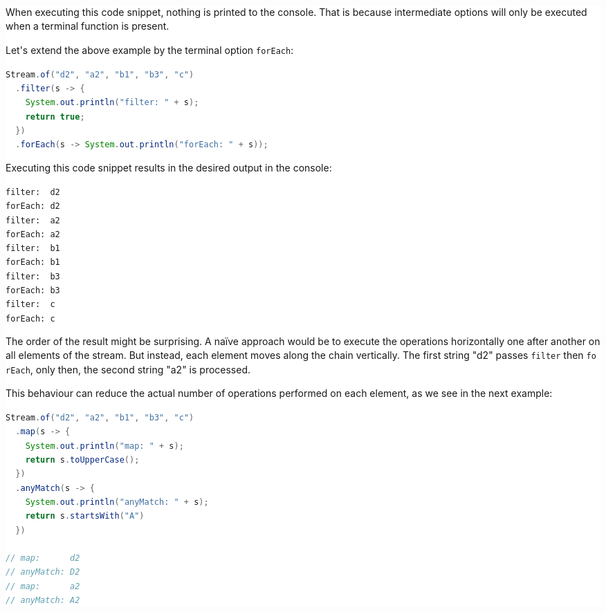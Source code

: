 When executing this code snippet, nothing is printed to the console. That is because intermediate options will only be executed when a terminal function is present.

Let's extend the above example by the terminal option `forEach`:

```java
Stream.of("d2", "a2", "b1", "b3", "c")
  .filter(s -> {
    System.out.println("filter: " + s);
    return true;
  })
  .forEach(s -> System.out.println("forEach: " + s));

```

Executing this code snippet results in the desired output in the console:

```bash
filter:  d2
forEach: d2
filter:  a2
forEach: a2
filter:  b1
forEach: b1
filter:  b3
forEach: b3
filter:  c
forEach: c
```

The order of the result might be surprising. A naïve approach would be to execute the operations horizontally one after another on all elements of the stream. But instead, each element moves along the chain vertically. The first string "d2" passes `filter` then `forEach`, only then, the second string "a2" is processed.

This behaviour can reduce the actual number of operations performed on each element, as we see in the next example:

```java
Stream.of("d2", "a2", "b1", "b3", "c")
  .map(s -> {
    System.out.println("map: " + s);
    return s.toUpperCase();
  })
  .anyMatch(s -> {
    System.out.println("anyMatch: " + s);
    return s.startsWith("A")
  })

// map:      d2
// anyMatch: D2
// map:      a2
// anyMatch: A2

```
